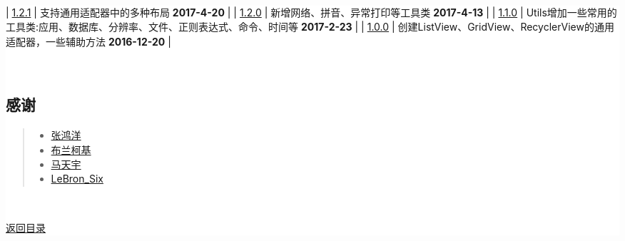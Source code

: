 | [1.2.1][BaseToolsV1.2.1] | 支持通用适配器中的多种布局  **2017-4-20** |
| [1.2.0][BaseToolsV1.2.0] | 新增网络、拼音、异常打印等工具类  **2017-4-13** |
| [1.1.0][BaseToolsV1.1.0] | Utils增加一些常用的工具类:应用、数据库、分辨率、文件、正则表达式、命令、时间等  **2017-2-23** |
| [1.0.0][BaseToolsV1.0.0] | 创建ListView、GridView、RecyclerView的通用适配器，一些辅助方法  **2016-12-20** |

<br>

## 感谢<a name="感谢">
> - [张鸿洋][ZhangHongYang]
> - [布兰柯基][Blankj]
> - [马天宇][litesuits]
> - [LeBron_Six][smuyyh]

<br>

[返回目录](#目录)




[download]:https://bintray.com/veizhang/maven/basetools/_latestVersion "Latest version"
[issues]:https://github.com/VeiZhang/BaseToolsLibrary/issues
[forks]:https://github.com/VeiZhang/BaseToolsLibrary/network/members
[stars]:https://github.com/VeiZhang/BaseToolsLibrary/stargazers



[icon_download]:https://api.bintray.com/packages/veizhang/maven/basetools/images/download.svg
[icon_issues]:https://img.shields.io/github/issues/VeiZhang/BaseToolsLibrary.svg
[icon_forks]:https://img.shields.io/github/forks/VeiZhang/BaseToolsLibrary.svg?style=social
[icon_stars]:https://img.shields.io/github/stars/VeiZhang/BaseToolsLibrary.svg?style=social
[icon_adapter]:https://github.com/VeiZhang/BaseToolsLibrary/blob/master/images/adapter.png "适配器列表"
[icon_common_adapter]:https://github.com/VeiZhang/BaseToolsLibrary/blob/master/images/common_adapter.png "通用适配器"
[icon_multi_adapter]:https://github.com/VeiZhang/BaseToolsLibrary/blob/master/images/multi_adapter.png "多布局适配器"



[BaseToolsV1.2.8]:https://bintray.com/veizhang/maven/basetools/1.2.8
[BaseToolsV1.2.7]:https://bintray.com/veizhang/maven/basetools/1.2.7
[BaseToolsV1.2.6]:https://bintray.com/veizhang/maven/basetools/1.2.6
[BaseToolsV1.2.5]:https://bintray.com/veizhang/maven/basetools/1.2.5
[BaseToolsV1.2.4]:https://bintray.com/veizhang/maven/basetools/1.2.4
[BaseToolsV1.2.3]:https://bintray.com/veizhang/maven/basetools/1.2.3
[BaseToolsV1.2.2]:https://bintray.com/veizhang/maven/basetools/1.2.2
[BaseToolsV1.2.1]:https://bintray.com/veizhang/maven/basetools/1.2.1
[BaseToolsV1.2.0]:https://bintray.com/veizhang/maven/basetools/1.2.0
[BaseToolsV1.1.0]:https://bintray.com/veizhang/maven/basetools/1.1.0
[BaseToolsV1.0.0]:https://bintray.com/veizhang/maven/basetools/1.0.0



[ZhangHongYang]:https://github.com/hongyangAndroid/baseAdapter "通用适配器"
[Blankj]:https://github.com/Blankj/AndroidUtilCode "常用工具类"
[litesuits]:https://github.com/litesuits/android-common "通用类、辅助类、工具类"
[smuyyh]:https://github.com/smuyyh/EasyAdapter "通用适配器"
